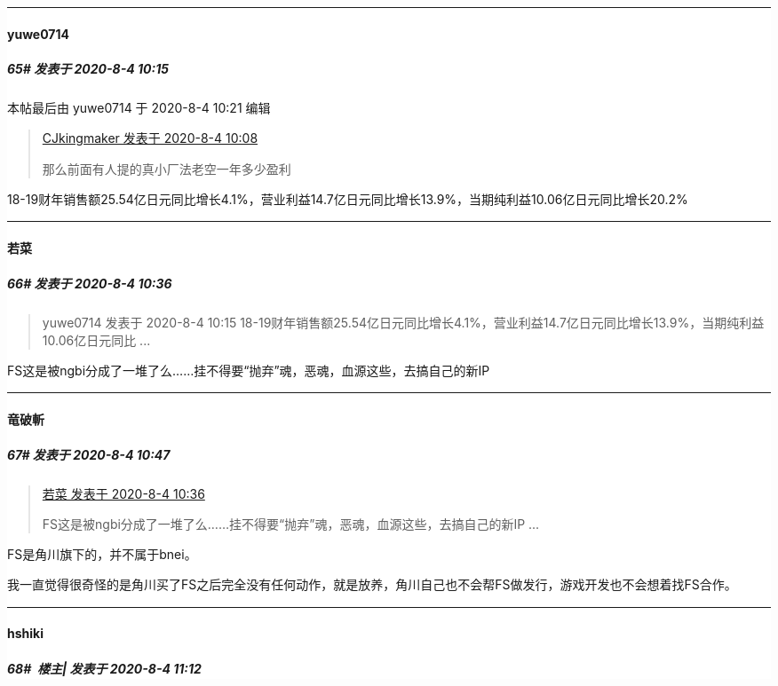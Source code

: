 -----

####  yuwe0714  
##### 65#       发表于 2020-8-4 10:15



 本帖最后由 yuwe0714 于 2020-8-4 10:21 编辑 
<blockquote><a href="httphttps://bbs.saraba1st.com/2b/forum.php?mod=redirect&amp;goto=findpost&amp;pid=48312128&amp;ptid=1952195" target="_blank">CJkingmaker 发表于 2020-8-4 10:08</a>

那么前面有人提的真小厂法老空一年多少盈利</blockquote>
18-19财年销售额25.54亿日元同比增长4.1%，营业利益14.7亿日元同比增长13.9%，当期纯利益10.06亿日元同比增长20.2%







-----

####  若菜  
##### 66#       发表于 2020-8-4 10:36



<blockquote>yuwe0714 发表于 2020-8-4 10:15
18-19财年销售额25.54亿日元同比增长4.1%，营业利益14.7亿日元同比增长13.9%，当期纯利益10.06亿日元同比 ...</blockquote>
FS这是被ngbi分成了一堆了么……挂不得要“抛弃”魂，恶魂，血源这些，去搞自己的新IP







-----

####  竜破斬  
##### 67#       发表于 2020-8-4 10:47



<blockquote><a href="httphttps://bbs.saraba1st.com/2b/forum.php?mod=redirect&amp;goto=findpost&amp;pid=48312391&amp;ptid=1952195" target="_blank">若菜 发表于 2020-8-4 10:36</a>

FS这是被ngbi分成了一堆了么……挂不得要“抛弃”魂，恶魂，血源这些，去搞自己的新IP ...</blockquote>
FS是角川旗下的，并不属于bnei。

我一直觉得很奇怪的是角川买了FS之后完全没有任何动作，就是放养，角川自己也不会帮FS做发行，游戏开发也不会想着找FS合作。







-----

####  hshiki  
##### 68#         楼主| 发表于 2020-8-4 11:12


